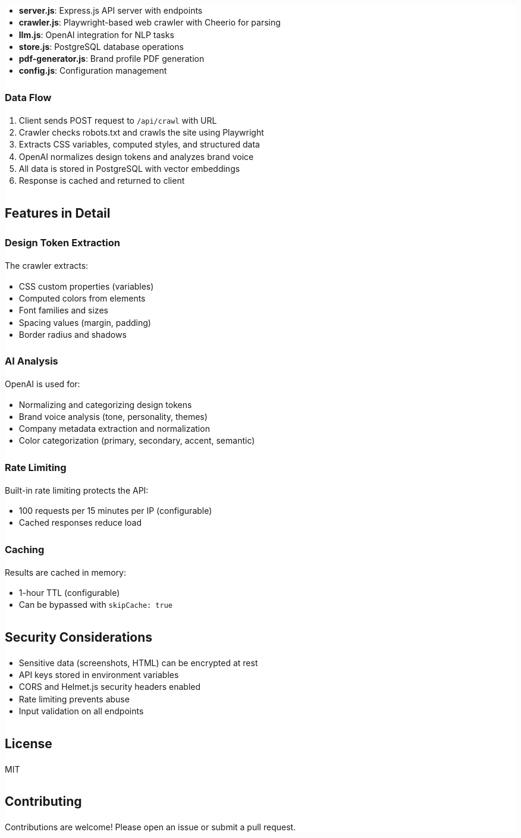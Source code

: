 - **server.js**: Express.js API server with endpoints
- **crawler.js**: Playwright-based web crawler with Cheerio for parsing
- **llm.js**: OpenAI integration for NLP tasks
- **store.js**: PostgreSQL database operations
- **pdf-generator.js**: Brand profile PDF generation
- **config.js**: Configuration management

### Data Flow

1. Client sends POST request to `/api/crawl` with URL
2. Crawler checks robots.txt and crawls the site using Playwright
3. Extracts CSS variables, computed styles, and structured data
4. OpenAI normalizes design tokens and analyzes brand voice
5. All data is stored in PostgreSQL with vector embeddings
6. Response is cached and returned to client

## Features in Detail

### Design Token Extraction

The crawler extracts:
- CSS custom properties (variables)
- Computed colors from elements
- Font families and sizes
- Spacing values (margin, padding)
- Border radius and shadows

### AI Analysis

OpenAI is used for:
- Normalizing and categorizing design tokens
- Brand voice analysis (tone, personality, themes)
- Company metadata extraction and normalization
- Color categorization (primary, secondary, accent, semantic)

### Rate Limiting

Built-in rate limiting protects the API:
- 100 requests per 15 minutes per IP (configurable)
- Cached responses reduce load

### Caching

Results are cached in memory:
- 1-hour TTL (configurable)
- Can be bypassed with `skipCache: true`

## Security Considerations

- Sensitive data (screenshots, HTML) can be encrypted at rest
- API keys stored in environment variables
- CORS and Helmet.js security headers enabled
- Rate limiting prevents abuse
- Input validation on all endpoints

## License

MIT

## Contributing

Contributions are welcome! Please open an issue or submit a pull request.